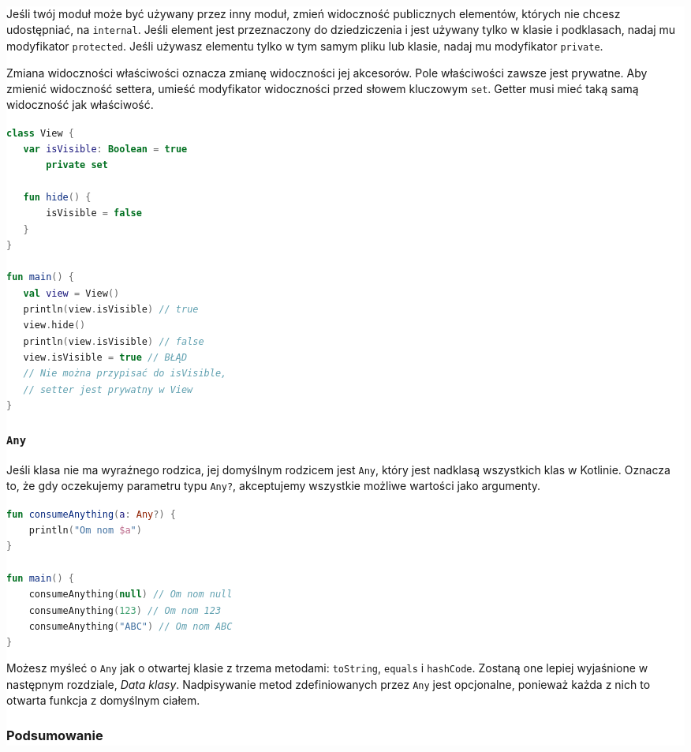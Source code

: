 Jeśli twój moduł może być używany przez inny moduł, zmień widoczność publicznych elementów, których nie chcesz udostępniać, na `internal`. Jeśli element jest przeznaczony do dziedziczenia i jest używany tylko w klasie i podklasach, nadaj mu modyfikator `protected`. Jeśli używasz elementu tylko w tym samym pliku lub klasie, nadaj mu modyfikator `private`.

Zmiana widoczności właściwości oznacza zmianę widoczności jej akcesorów. Pole właściwości zawsze jest prywatne. Aby zmienić widoczność settera, umieść modyfikator widoczności przed słowem kluczowym `set`. Getter musi mieć taką samą widoczność jak właściwość.

```kotlin
class View {
   var isVisible: Boolean = true
       private set

   fun hide() {
       isVisible = false
   }
}

fun main() {
   val view = View()
   println(view.isVisible) // true
   view.hide()
   println(view.isVisible) // false
   view.isVisible = true // BŁĄD
   // Nie można przypisać do isVisible,
   // setter jest prywatny w View
}
```

### `Any`

Jeśli klasa nie ma wyraźnego rodzica, jej domyślnym rodzicem jest `Any`, który jest nadklasą wszystkich klas w Kotlinie. Oznacza to, że gdy oczekujemy parametru typu `Any?`, akceptujemy wszystkie możliwe wartości jako argumenty.

```kotlin
fun consumeAnything(a: Any?) {
    println("Om nom $a")
}

fun main() {
    consumeAnything(null) // Om nom null
    consumeAnything(123) // Om nom 123
    consumeAnything("ABC") // Om nom ABC
}
```

Możesz myśleć o `Any` jak o otwartej klasie z trzema metodami: `toString`, `equals` i `hashCode`. Zostaną one lepiej wyjaśnione w następnym rozdziale, *Data klasy*. Nadpisywanie metod zdefiniowanych przez `Any` jest opcjonalne, ponieważ każda z nich to otwarta funkcja z domyślnym ciałem.

### Podsumowanie
